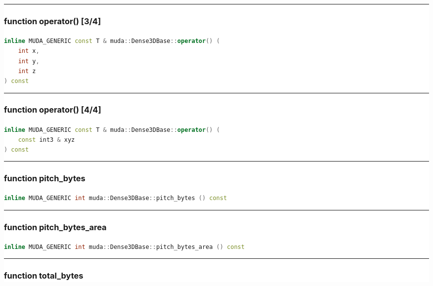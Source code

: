 


<hr>



### function operator() [3/4]

```C++
inline MUDA_GENERIC const T & muda::Dense3DBase::operator() (
    int x,
    int y,
    int z
) const
```




<hr>



### function operator() [4/4]

```C++
inline MUDA_GENERIC const T & muda::Dense3DBase::operator() (
    const int3 & xyz
) const
```




<hr>



### function pitch\_bytes 

```C++
inline MUDA_GENERIC int muda::Dense3DBase::pitch_bytes () const
```




<hr>



### function pitch\_bytes\_area 

```C++
inline MUDA_GENERIC int muda::Dense3DBase::pitch_bytes_area () const
```




<hr>



### function total\_bytes 

